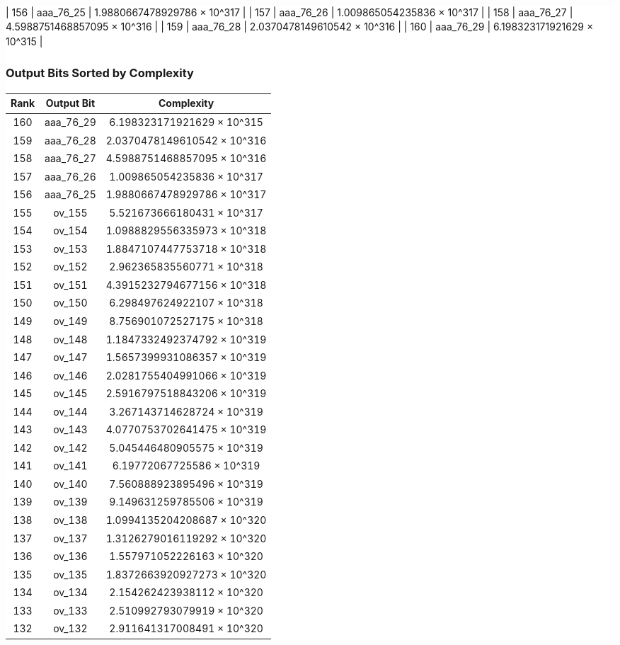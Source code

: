 | 156 | aaa_76_25 | 1.9880667478929786 × 10^317 |
| 157 | aaa_76_26 | 1.009865054235836 × 10^317 |
| 158 | aaa_76_27 | 4.5988751468857095 × 10^316 |
| 159 | aaa_76_28 | 2.0370478149610542 × 10^316 |
| 160 | aaa_76_29 | 6.198323171921629 × 10^315 |

### Output Bits Sorted by Complexity

| Rank | Output Bit | Complexity |
|:----:|:----------:|:----------:|
| 160 | aaa_76_29 | 6.198323171921629 × 10^315 |
| 159 | aaa_76_28 | 2.0370478149610542 × 10^316 |
| 158 | aaa_76_27 | 4.5988751468857095 × 10^316 |
| 157 | aaa_76_26 | 1.009865054235836 × 10^317 |
| 156 | aaa_76_25 | 1.9880667478929786 × 10^317 |
| 155 | ov_155 | 5.521673666180431 × 10^317 |
| 154 | ov_154 | 1.0988829556335973 × 10^318 |
| 153 | ov_153 | 1.8847107447753718 × 10^318 |
| 152 | ov_152 | 2.962365835560771 × 10^318 |
| 151 | ov_151 | 4.3915232794677156 × 10^318 |
| 150 | ov_150 | 6.298497624922107 × 10^318 |
| 149 | ov_149 | 8.756901072527175 × 10^318 |
| 148 | ov_148 | 1.1847332492374792 × 10^319 |
| 147 | ov_147 | 1.5657399931086357 × 10^319 |
| 146 | ov_146 | 2.0281755404991066 × 10^319 |
| 145 | ov_145 | 2.5916797518843206 × 10^319 |
| 144 | ov_144 | 3.267143714628724 × 10^319 |
| 143 | ov_143 | 4.0770753702641475 × 10^319 |
| 142 | ov_142 | 5.045446480905575 × 10^319 |
| 141 | ov_141 | 6.19772067725586 × 10^319 |
| 140 | ov_140 | 7.560888923895496 × 10^319 |
| 139 | ov_139 | 9.149631259785506 × 10^319 |
| 138 | ov_138 | 1.0994135204208687 × 10^320 |
| 137 | ov_137 | 1.3126279016119292 × 10^320 |
| 136 | ov_136 | 1.557971052226163 × 10^320 |
| 135 | ov_135 | 1.8372663920927273 × 10^320 |
| 134 | ov_134 | 2.154262423938112 × 10^320 |
| 133 | ov_133 | 2.510992793079919 × 10^320 |
| 132 | ov_132 | 2.911641317008491 × 10^320 |